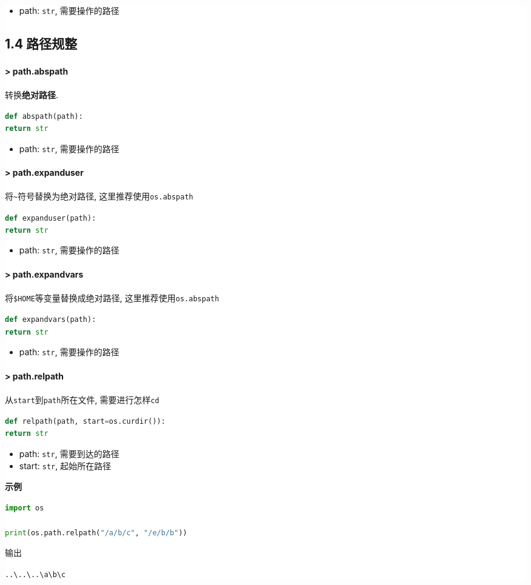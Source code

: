 * path: `str`, 需要操作的路径

## 1.4 路径规整

#### > path.abspath

转换**绝对路径**.

```python
def abspath(path):
return str
```

* path: `str`, 需要操作的路径

#### > path.expanduser

将`~`符号替换为绝对路径, 这里推荐使用`os.abspath`

```python
def expanduser(path):
return str
```

* path: `str`, 需要操作的路径

#### > path.expandvars

将`$HOME`等变量替换成绝对路径, 这里推荐使用`os.abspath`

```python
def expandvars(path):
return str
```

* path: `str`, 需要操作的路径

#### > path.relpath

从`start`到`path`所在文件, 需要进行怎样`cd`

```python
def relpath(path, start=os.curdir()):
return str
```

* path: `str`, 需要到达的路径
* start: `str`, 起始所在路径

**示例**

```python
import os

print(os.path.relpath("/a/b/c", "/e/b/b"))
```

输出

```python
..\..\..\a\b\c
```
